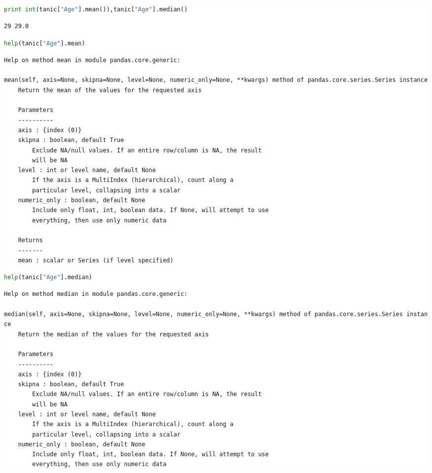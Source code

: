 ```python
print int(tanic["Age"].mean()),tanic["Age"].median()
```

    29 29.0



```python
help(tanic["Age"].mean)
```

    Help on method mean in module pandas.core.generic:
    
    mean(self, axis=None, skipna=None, level=None, numeric_only=None, **kwargs) method of pandas.core.series.Series instance
        Return the mean of the values for the requested axis
        
        Parameters
        ----------
        axis : {index (0)}
        skipna : boolean, default True
            Exclude NA/null values. If an entire row/column is NA, the result
            will be NA
        level : int or level name, default None
            If the axis is a MultiIndex (hierarchical), count along a
            particular level, collapsing into a scalar
        numeric_only : boolean, default None
            Include only float, int, boolean data. If None, will attempt to use
            everything, then use only numeric data
        
        Returns
        -------
        mean : scalar or Series (if level specified)
    



```python
help(tanic["Age"].median)
```

    Help on method median in module pandas.core.generic:
    
    median(self, axis=None, skipna=None, level=None, numeric_only=None, **kwargs) method of pandas.core.series.Series instance
        Return the median of the values for the requested axis
        
        Parameters
        ----------
        axis : {index (0)}
        skipna : boolean, default True
            Exclude NA/null values. If an entire row/column is NA, the result
            will be NA
        level : int or level name, default None
            If the axis is a MultiIndex (hierarchical), count along a
            particular level, collapsing into a scalar
        numeric_only : boolean, default None
            Include only float, int, boolean data. If None, will attempt to use
            everything, then use only numeric data
        